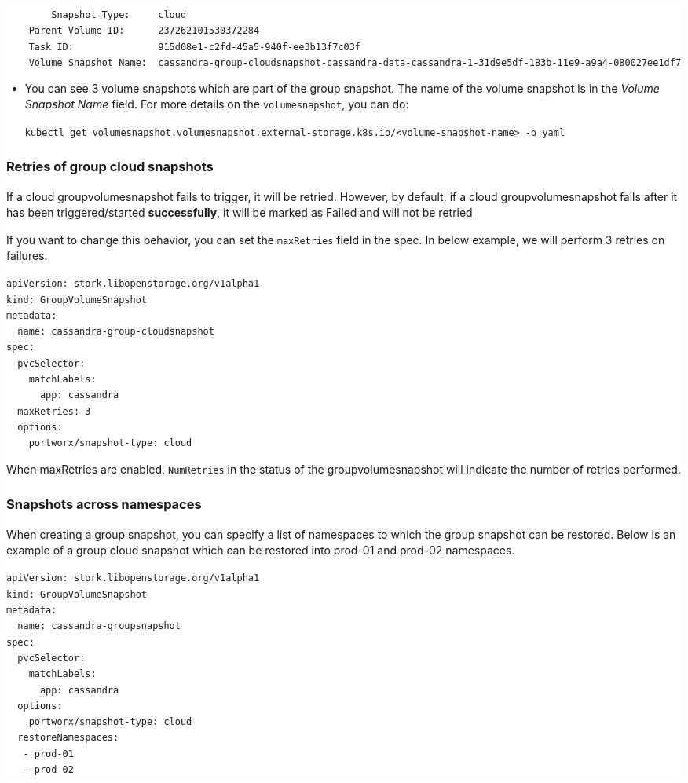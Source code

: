 ```
        Snapshot Type:     cloud
    Parent Volume ID:      237262101530372284
    Task ID:               915d08e1-c2fd-45a5-940f-ee3b13f7c03f
    Volume Snapshot Name:  cassandra-group-cloudsnapshot-cassandra-data-cassandra-1-31d9e5df-183b-11e9-a9a4-080027ee1df7
  ```

  * You can see 3 volume snapshots which are part of the group snapshot. The name of the volume snapshot is in the _Volume Snapshot Name_ field. For more details on the `volumesnapshot`, you can do:

    ```text
    kubectl get volumesnapshot.volumesnapshot.external-storage.k8s.io/<volume-snapshot-name> -o yaml
    ```

### Retries of group cloud snapshots

If a cloud groupvolumesnapshot fails to trigger, it will be retried. However, by default, if a cloud groupvolumesnapshot fails after it has been triggered/started **successfully**, it will be marked as Failed and will not be retried

If you want to change this behavior, you can set the `maxRetries` field in the spec. In below example, we will perform 3 retries on failures.

```text
apiVersion: stork.libopenstorage.org/v1alpha1
kind: GroupVolumeSnapshot
metadata:
  name: cassandra-group-cloudsnapshot
spec:
  pvcSelector:
    matchLabels:
      app: cassandra
  maxRetries: 3
  options:
    portworx/snapshot-type: cloud
```

When maxRetries are enabled, `NumRetries` in the status of the groupvolumesnapshot will indicate the number of retries performed.

### Snapshots across namespaces

When creating a group snapshot, you can specify a list of namespaces to which the group snapshot can be restored. Below is an example of a group cloud snapshot which can be restored into prod-01 and prod-02 namespaces.

```text
apiVersion: stork.libopenstorage.org/v1alpha1
kind: GroupVolumeSnapshot
metadata:
  name: cassandra-groupsnapshot
spec:
  pvcSelector:
    matchLabels:
      app: cassandra
  options:
    portworx/snapshot-type: cloud
  restoreNamespaces:
   - prod-01
   - prod-02
```
